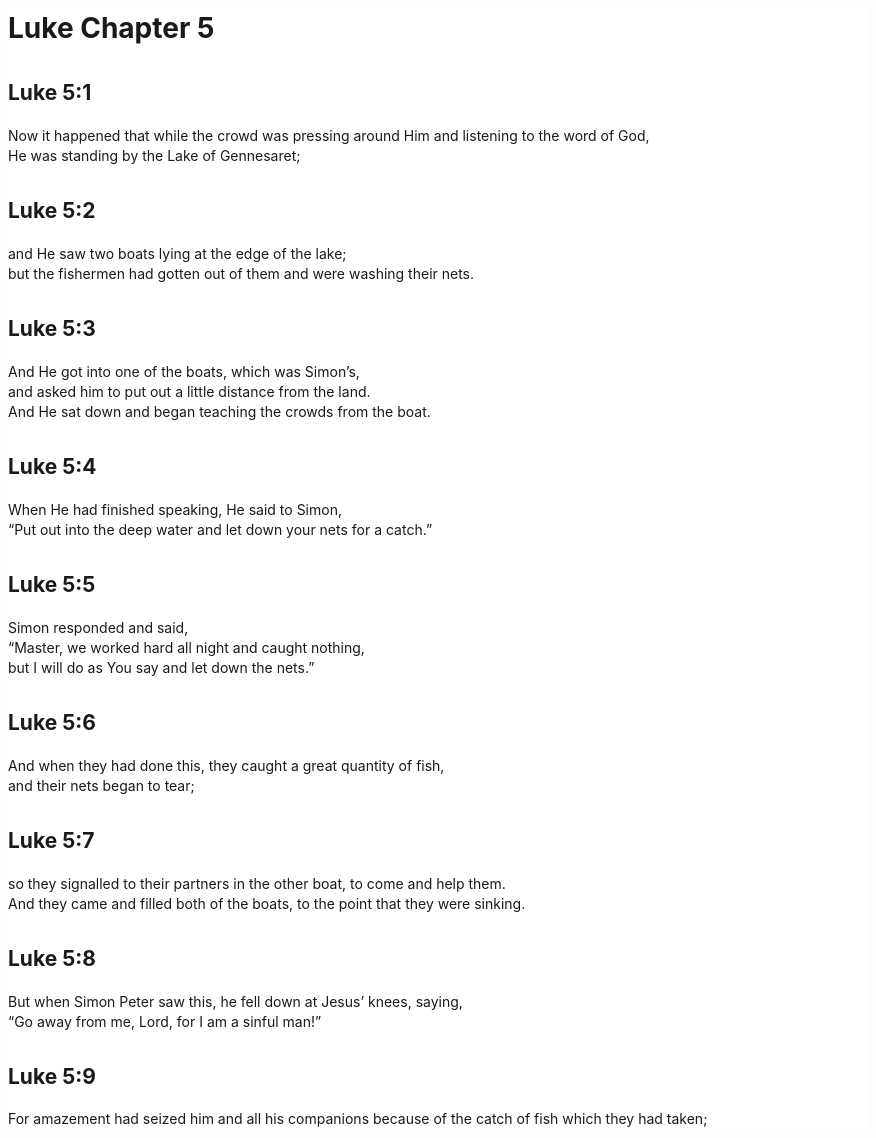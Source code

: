 # Luke Chapter 5

## Luke 5:1

Now it happened that while the crowd was pressing around Him and listening to the word of God,  
He was standing by the Lake of Gennesaret;

## Luke 5:2

and He saw two boats lying at the edge of the lake;  
but the fishermen had gotten out of them and were washing their nets.

## Luke 5:3

And He got into one of the boats, which was Simon’s,  
and asked him to put out a little distance from the land.  
And He sat down and began teaching the crowds from the boat.

## Luke 5:4

When He had finished speaking, He said to Simon,  
“Put out into the deep water and let down your nets for a catch.”

## Luke 5:5

Simon responded and said,  
“Master, we worked hard all night and caught nothing,  
but I will do as You say and let down the nets.”

## Luke 5:6

And when they had done this, they caught a great quantity of fish,  
and their nets began to tear;

## Luke 5:7

so they signalled to their partners in the other boat, to come and help them.  
And they came and filled both of the boats, to the point that they were sinking.

## Luke 5:8

But when Simon Peter saw this, he fell down at Jesus’ knees, saying,  
“Go away from me, Lord, for I am a sinful man!”

## Luke 5:9

For amazement had seized him and all his companions because of the catch of fish which they had taken;
